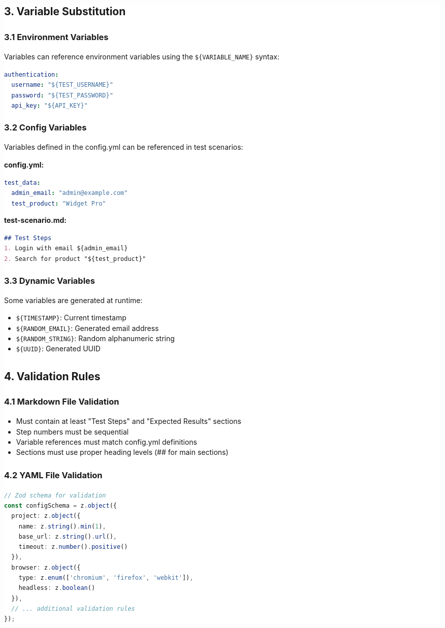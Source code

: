 ## 3. Variable Substitution

### 3.1 Environment Variables

Variables can reference environment variables using the `${VARIABLE_NAME}` syntax:

```yaml
authentication:
  username: "${TEST_USERNAME}"
  password: "${TEST_PASSWORD}"
  api_key: "${API_KEY}"
```

### 3.2 Config Variables

Variables defined in the config.yml can be referenced in test scenarios:

**config.yml:**
```yaml
test_data:
  admin_email: "admin@example.com"
  test_product: "Widget Pro"
```

**test-scenario.md:**
```markdown
## Test Steps
1. Login with email ${admin_email}
2. Search for product "${test_product}"
```

### 3.3 Dynamic Variables

Some variables are generated at runtime:

- `${TIMESTAMP}`: Current timestamp
- `${RANDOM_EMAIL}`: Generated email address
- `${RANDOM_STRING}`: Random alphanumeric string
- `${UUID}`: Generated UUID

## 4. Validation Rules

### 4.1 Markdown File Validation

- Must contain at least "Test Steps" and "Expected Results" sections
- Step numbers must be sequential
- Variable references must match config.yml definitions
- Sections must use proper heading levels (## for main sections)

### 4.2 YAML File Validation

```typescript
// Zod schema for validation
const configSchema = z.object({
  project: z.object({
    name: z.string().min(1),
    base_url: z.string().url(),
    timeout: z.number().positive()
  }),
  browser: z.object({
    type: z.enum(['chromium', 'firefox', 'webkit']),
    headless: z.boolean()
  }),
  // ... additional validation rules
});
```
